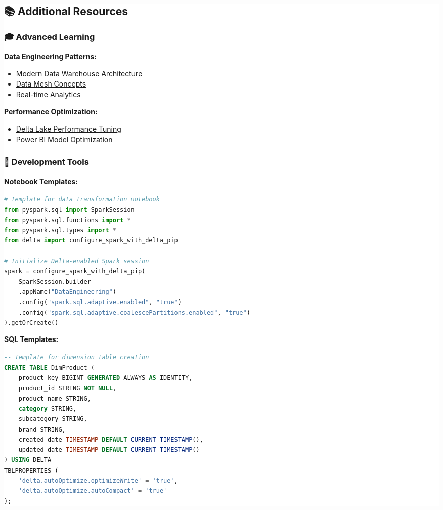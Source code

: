 ## 📚 Additional Resources

### 🎓 Advanced Learning

**Data Engineering Patterns:**
- [Modern Data Warehouse Architecture](https://learn.microsoft.com/en-us/azure/architecture/example-scenario/data/modern-data-warehouse)
- [Data Mesh Concepts](https://learn.microsoft.com/en-us/azure/cloud-adoption-framework/scenarios/data-management/architectures/data-mesh)
- [Real-time Analytics](https://learn.microsoft.com/en-us/fabric/real-time-analytics/)

**Performance Optimization:**
- [Delta Lake Performance Tuning](https://learn.microsoft.com/en-us/fabric/data-engineering/delta-optimization-and-v-order)
- [Power BI Model Optimization](https://learn.microsoft.com/en-us/power-bi/guidance/import-modeling-data-reduction)

### 🔧 Development Tools

**Notebook Templates:**
```python
# Template for data transformation notebook
from pyspark.sql import SparkSession
from pyspark.sql.functions import *
from pyspark.sql.types import *
from delta import configure_spark_with_delta_pip

# Initialize Delta-enabled Spark session
spark = configure_spark_with_delta_pip(
    SparkSession.builder
    .appName("DataEngineering")
    .config("spark.sql.adaptive.enabled", "true")
    .config("spark.sql.adaptive.coalescePartitions.enabled", "true")
).getOrCreate()
```

**SQL Templates:**
```sql
-- Template for dimension table creation
CREATE TABLE DimProduct (
    product_key BIGINT GENERATED ALWAYS AS IDENTITY,
    product_id STRING NOT NULL,
    product_name STRING,
    category STRING,
    subcategory STRING,
    brand STRING,
    created_date TIMESTAMP DEFAULT CURRENT_TIMESTAMP(),
    updated_date TIMESTAMP DEFAULT CURRENT_TIMESTAMP()
) USING DELTA
TBLPROPERTIES (
    'delta.autoOptimize.optimizeWrite' = 'true',
    'delta.autoOptimize.autoCompact' = 'true'
);
```
